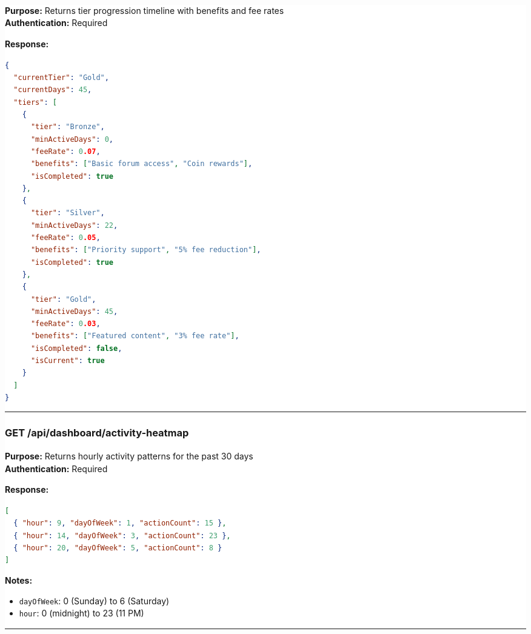 **Purpose:** Returns tier progression timeline with benefits and fee rates  
**Authentication:** Required

**Response:**
```json
{
  "currentTier": "Gold",
  "currentDays": 45,
  "tiers": [
    {
      "tier": "Bronze",
      "minActiveDays": 0,
      "feeRate": 0.07,
      "benefits": ["Basic forum access", "Coin rewards"],
      "isCompleted": true
    },
    {
      "tier": "Silver",
      "minActiveDays": 22,
      "feeRate": 0.05,
      "benefits": ["Priority support", "5% fee reduction"],
      "isCompleted": true
    },
    {
      "tier": "Gold",
      "minActiveDays": 45,
      "feeRate": 0.03,
      "benefits": ["Featured content", "3% fee rate"],
      "isCompleted": false,
      "isCurrent": true
    }
  ]
}
```

---

### GET /api/dashboard/activity-heatmap

**Purpose:** Returns hourly activity patterns for the past 30 days  
**Authentication:** Required

**Response:**
```json
[
  { "hour": 9, "dayOfWeek": 1, "actionCount": 15 },
  { "hour": 14, "dayOfWeek": 3, "actionCount": 23 },
  { "hour": 20, "dayOfWeek": 5, "actionCount": 8 }
]
```

**Notes:**
- `dayOfWeek`: 0 (Sunday) to 6 (Saturday)
- `hour`: 0 (midnight) to 23 (11 PM)

---